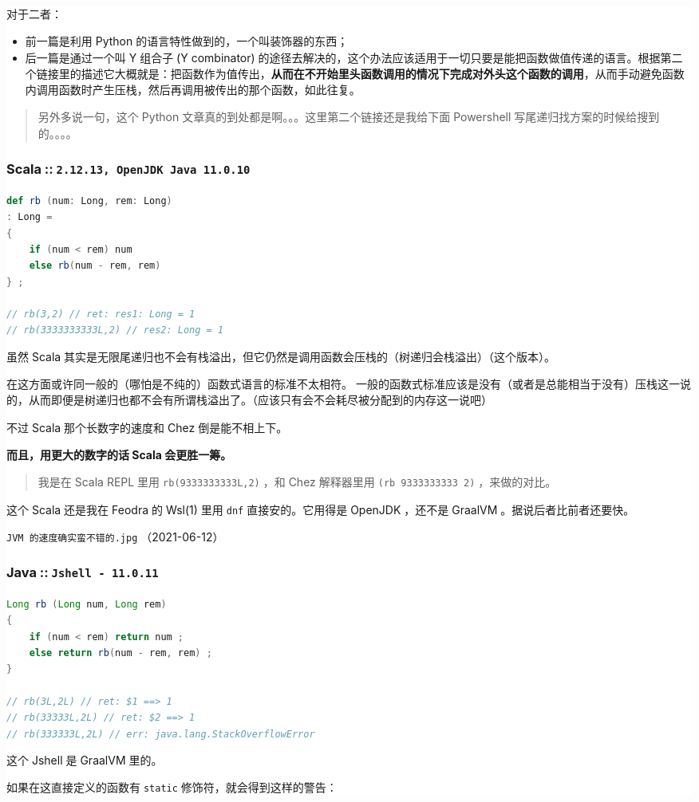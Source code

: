 对于二者：

- 前一篇是利用 Python 的语言特性做到的，一个叫装饰器的东西；  
- 后一篇是通过一个叫 Y 组合子 (Y combinator) 的途径去解决的，这个办法应该适用于一切只要是能把函数做值传递的语言。根据第二个链接里的描述它大概就是：把函数作为值传出，**从而在不开始里头函数调用的情况下完成对外头这个函数的调用**，从而手动避免函数内调用函数时产生压栈，然后再调用被传出的那个函数，如此往复。  


> 另外多说一句，这个 Python 文章真的到处都是啊。。。这里第二个链接还是我给下面 Powershell 写尾递归找方案的时候给搜到的。。。。
> 


### Scala :: `2.12.13, OpenJDK Java 11.0.10`

```scala
def rb (num: Long, rem: Long)
: Long = 
{
    if (num < rem) num 
    else rb(num - rem, rem) 
} ;

// rb(3,2) // ret: res1: Long = 1
// rb(3333333333L,2) // res2: Long = 1
```

虽然 Scala 其实是无限尾递归也不会有栈溢出，但它仍然是调用函数会压栈的（树递归会栈溢出）（这个版本）。

在这方面或许同一般的（哪怕是不纯的）函数式语言的标准不太相符。
一般的函数式标准应该是没有（或者是总能相当于没有）压栈这一说的，从而即便是树递归也都不会有所谓栈溢出了。（应该只有会不会耗尽被分配到的内存这一说吧）

不过 Scala 那个长数字的速度和 Chez 倒是能不相上下。

**而且，用更大的数字的话 Scala 会更胜一筹。**

> 我是在 Scala REPL 里用 `rb(9333333333L,2)` ，和 Chez 解释器里用 `(rb 9333333333 2)` ，来做的对比。
> 

这个 Scala 还是我在 Feodra 的 Wsl(1) 里用 `dnf` 直接安的。它用得是 OpenJDK ，还不是 GraalVM 。据说后者比前者还要快。

`JVM 的速度确实蛮不错的.jpg` （2021-06-12）

### Java :: `Jshell - 11.0.11`

```java
Long rb (Long num, Long rem)
{
    if (num < rem) return num ;
    else return rb(num - rem, rem) ;
}

// rb(3L,2L) // ret: $1 ==> 1
// rb(33333L,2L) // ret: $2 ==> 1
// rb(333333L,2L) // err: java.lang.StackOverflowError
```

这个 Jshell 是 GraalVM 里的。

如果在这直接定义的函数有 `static` 修饰符，就会得到这样的警告：
